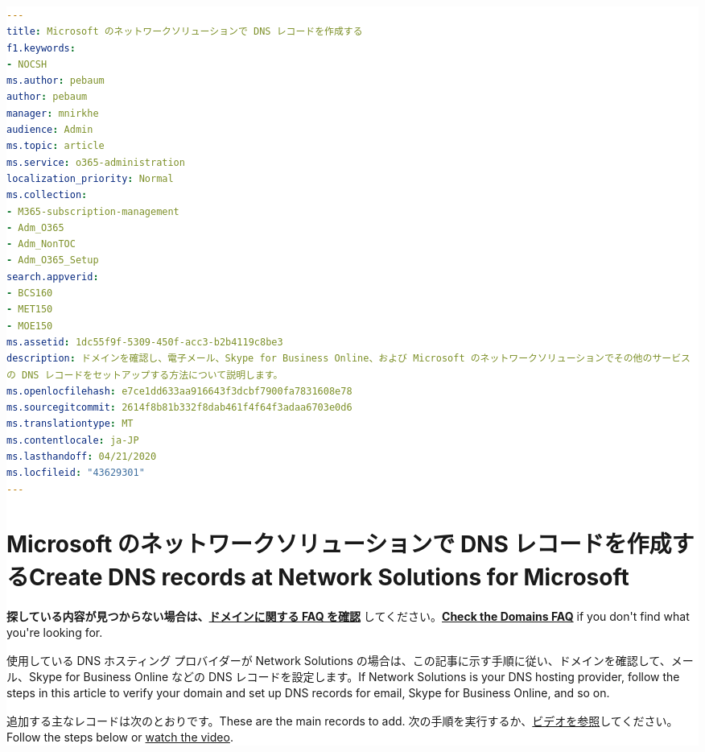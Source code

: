 ```yaml
---
title: Microsoft のネットワークソリューションで DNS レコードを作成する
f1.keywords:
- NOCSH
ms.author: pebaum
author: pebaum
manager: mnirkhe
audience: Admin
ms.topic: article
ms.service: o365-administration
localization_priority: Normal
ms.collection:
- M365-subscription-management
- Adm_O365
- Adm_NonTOC
- Adm_O365_Setup
search.appverid:
- BCS160
- MET150
- MOE150
ms.assetid: 1dc55f9f-5309-450f-acc3-b2b4119c8be3
description: ドメインを確認し、電子メール、Skype for Business Online、および Microsoft のネットワークソリューションでその他のサービスの DNS レコードをセットアップする方法について説明します。
ms.openlocfilehash: e7ce1dd633aa916643f3dcbf7900fa7831608e78
ms.sourcegitcommit: 2614f8b81b332f8dab461f4f64f3adaa6703e0d6
ms.translationtype: MT
ms.contentlocale: ja-JP
ms.lasthandoff: 04/21/2020
ms.locfileid: "43629301"
---
```

# <a name="create-dns-records-at-network-solutions-for-microsoft"></a><span data-ttu-id="b00ae-103">Microsoft のネットワークソリューションで DNS レコードを作成する</span><span class="sxs-lookup"><span data-stu-id="b00ae-103">Create DNS records at Network Solutions for Microsoft</span></span>

 <span data-ttu-id="b00ae-104">**探している内容が見つからない場合は、[ドメインに関する FAQ を確認](../setup/domains-faq.md)** してください。</span><span class="sxs-lookup"><span data-stu-id="b00ae-104">**[Check the Domains FAQ](../setup/domains-faq.md)** if you don't find what you're looking for.</span></span> 
  
<span data-ttu-id="b00ae-105">使用している DNS ホスティング プロバイダーが Network Solutions の場合は、この記事に示す手順に従い、ドメインを確認して、メール、Skype for Business Online などの DNS レコードを設定します。</span><span class="sxs-lookup"><span data-stu-id="b00ae-105">If Network Solutions is your DNS hosting provider, follow the steps in this article to verify your domain and set up DNS records for email, Skype for Business Online, and so on.</span></span>
  
<span data-ttu-id="b00ae-106">追加する主なレコードは次のとおりです。</span><span class="sxs-lookup"><span data-stu-id="b00ae-106">These are the main records to add.</span></span> <span data-ttu-id="b00ae-107">次の手順を実行するか、[ビデオを参照](https://support.office.com/article/Video-Create-DNS-records-at-Network-Solutions-for-Office-365-c49698c2-6991-47fb-b5ac-18e49a505099?ui=en-US&amp;rs=en-US&amp;ad=US)してください。</span><span class="sxs-lookup"><span data-stu-id="b00ae-107">Follow the steps below or [watch the video](https://support.office.com/article/Video-Create-DNS-records-at-Network-Solutions-for-Office-365-c49698c2-6991-47fb-b5ac-18e49a505099?ui=en-US&amp;rs=en-US&amp;ad=US).</span></span> 
  